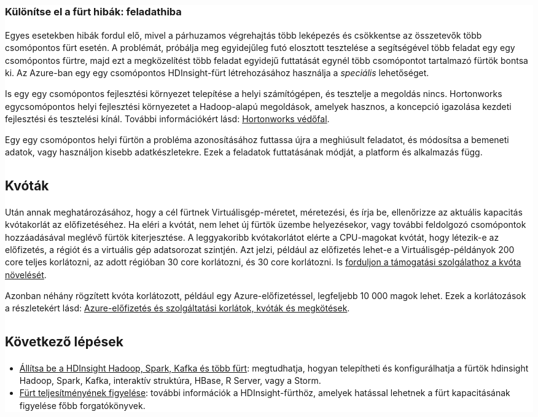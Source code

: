 
### <a name="isolate-cluster-job-errors"></a>Különítse el a fürt hibák: feladathiba

Egyes esetekben hibák fordul elő, mivel a párhuzamos végrehajtás több leképezés és csökkentse az összetevők több csomópontos fürt esetén. A problémát, próbálja meg egyidejűleg futó elosztott tesztelése a segítségével több feladat egy egy csomópontos fürtre, majd ezt a megközelítést több feladat egyidejű futtatását egynél több csomópontot tartalmazó fürtök bontsa ki. Az Azure-ban egy egy csomópontos HDInsight-fürt létrehozásához használja a *speciális* lehetőséget.

Is egy egy csomópontos fejlesztési környezet telepítése a helyi számítógépen, és tesztelje a megoldás nincs. Hortonworks egycsomópontos helyi fejlesztési környezetet a Hadoop-alapú megoldások, amelyek hasznos, a koncepció igazolása kezdeti fejlesztési és tesztelési kínál. További információkért lásd: [Hortonworks védőfal](http://hortonworks.com/products/hortonworks-sandbox/).

Egy egy csomópontos helyi fürtön a probléma azonosításához futtassa újra a meghiúsult feladatot, és módosítsa a bemeneti adatok, vagy használjon kisebb adatkészletekre. Ezek a feladatok futtatásának módját, a platform és alkalmazás függ.

## <a name="quotas"></a>Kvóták

Után annak meghatározásához, hogy a cél fürtnek Virtuálisgép-méretet, méretezési, és írja be, ellenőrizze az aktuális kapacitás kvótakorlát az előfizetéséhez. Ha eléri a kvótát, nem lehet új fürtök üzembe helyezésekor, vagy további feldolgozó csomópontok hozzáadásával meglévő fürtök kiterjesztése. A leggyakoribb kvótakorlátot elérte a CPU-magokat kvótát, hogy létezik-e az előfizetés, a régiót és a virtuális gép adatsorozat szintjén. Azt jelzi, például az előfizetés lehet-e a Virtuálisgép-példányok 200 core teljes korlátozni, az adott régióban 30 core korlátozni, és 30 core korlátozni. Is [forduljon a támogatási szolgálathoz a kvóta növelését](https://docs.microsoft.com/azure/azure-supportability/resource-manager-core-quotas-request).

Azonban néhány rögzített kvóta korlátozott, például egy Azure-előfizetéssel, legfeljebb 10 000 magok lehet. Ezek a korlátozások a részletekért lásd: [Azure-előfizetés és szolgáltatási korlátok, kvóták és megkötések](https://docs.microsoft.com/azure/azure-subscription-service-limits#limits-and-the-azure-resource-manager).

## <a name="next-steps"></a>Következő lépések

* [Állítsa be a HDInsight Hadoop, Spark, Kafka és több fürt](hdinsight-hadoop-provision-linux-clusters.md): megtudhatja, hogyan telepítheti és konfigurálhatja a fürtök hdinsight Hadoop, Spark, Kafka, interaktív struktúra, HBase, R Server, vagy a Storm.
* [Fürt teljesítményének figyelése](hdinsight-key-scenarios-to-monitor.md): további információk a HDInsight-fürthöz, amelyek hatással lehetnek a fürt kapacitásának figyelése főbb forgatókönyvek.
